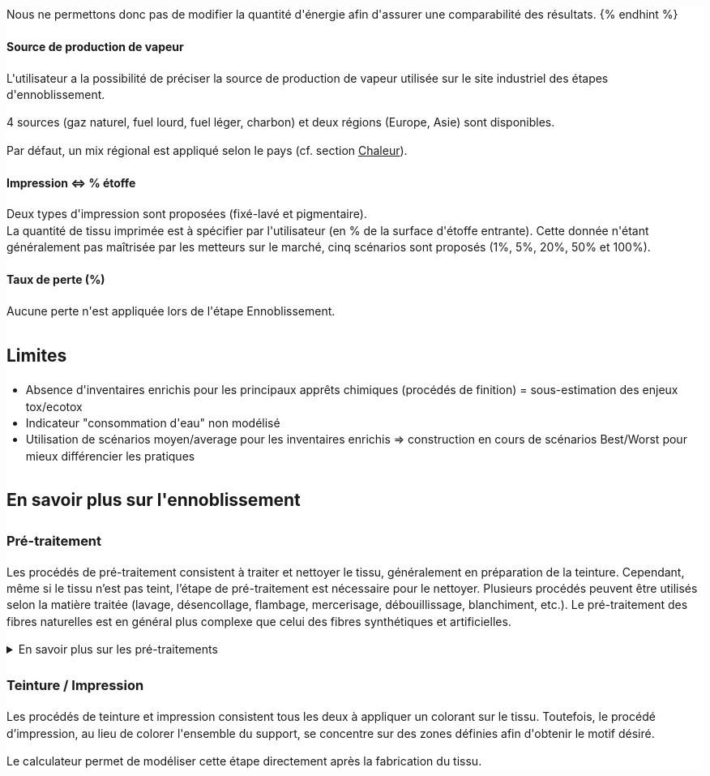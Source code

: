 Nous ne permettons donc pas de modifier la quantité d'énergie afin d'assurer une comparabilité des résultats.
{% endhint %}

#### Source de production de vapeur &#x20;

L'utilisateur a la possibilité de préciser la source de production de vapeur utilisée sur le site industriel des étapes d'ennoblissement.&#x20;

4 sources (gaz naturel, fuel lourd, fuel léger, charbon) et deux régions (Europe, Asie) sont disponibles.

Par défaut, un mix régional est appliqué selon le pays (cf. section [Chaleur](https://fabrique-numerique.gitbook.io/ecobalyse/textile/parametres-transverses/chaleur)).&#x20;

#### Impression <=> % étoffe &#x20;

Deux types d'impression sont proposées (fixé-lavé et pigmentaire). \
La quantité de tissu imprimée est à spécifier par l'utilisateur (en % de la surface d'étoffe entrante). Cette donnée n'étant généralement pas maîtrisée par les metteurs sur le marché, cinq scénarios sont proposés (1%, 5%, 20%, 50% et 100%).&#x20;

#### Taux de perte (%)

Aucune perte n'est appliquée lors de l'étape Ennoblissement.

## Limites

* Absence d'inventaires enrichis pour les principaux apprêts chimiques (procédés de finition) = sous-estimation des enjeux tox/ecotox
* Indicateur "consommation d'eau" non modélisé&#x20;
* Utilisation de scénarios moyen/average pour les inventaires enrichis => construction en cours de scénarios Best/Worst pour mieux différencier les pratiques

## En savoir plus sur l'ennoblissement

### Pré-traitement

Les procédés de pré-traitement consistent à traiter et nettoyer le tissu, généralement en préparation de la teinture. Cependant, même si le tissu n’est pas teint, l’étape de pré-traitement est nécessaire pour le nettoyer. Plusieurs procédés peuvent être utilisés selon la matière traitée (lavage, désencollage, flambage, mercerisage, débouillissage, blanchiment, etc.). Le pré-traitement des fibres naturelles est en général plus complexe que celui des fibres synthétiques et artificielles.

<details><summary>En savoir plus sur les pré-traitements </summary></details>

### Teinture / Impression

Les procédés de teinture et impression consistent tous les deux à appliquer un colorant sur le tissu. Toutefois, le procédé d’impression, au lieu de colorer l'ensemble du support, se concentre sur des zones définies afin d'obtenir le motif désiré.

Le calculateur permet de modéliser cette étape directement après la fabrication du tissu.&#x20;

